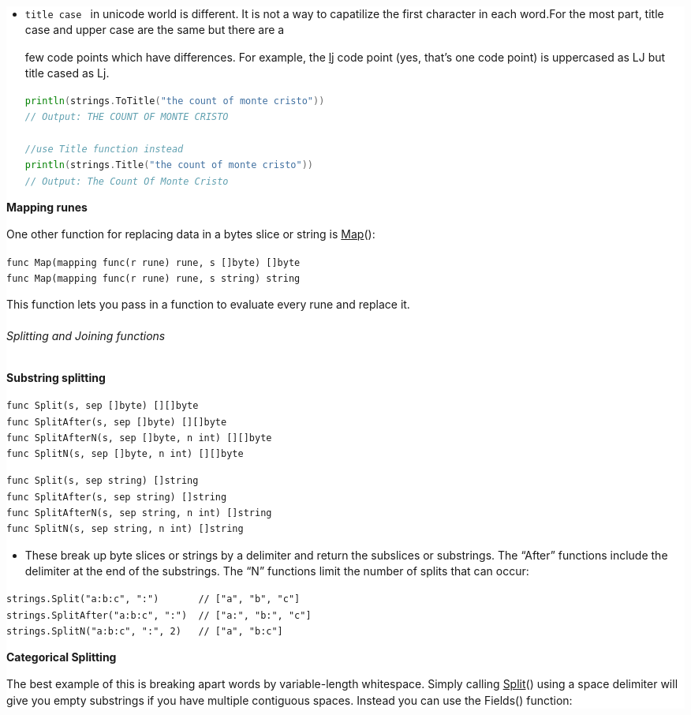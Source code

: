 - `title case ` in unicode world is different. It is not a way to capatilize the first character in each word.For the most part, title case and upper case are the same but there are a

   few code points which have differences. For example, the [ǉ](https://www.compart.com/en/unicode/U+01C9) code point (yes, that’s one code point) is uppercased as Ǉ but title cased as ǈ.

  ```go
  println(strings.ToTitle("the count of monte cristo"))
  // Output: THE COUNT OF MONTE CRISTO

  //use Title function instead
  println(strings.Title("the count of monte cristo"))
  // Output: The Count Of Monte Cristo
  ```

**Mapping runes**

One other function for replacing data in a bytes slice or string is [Map](https://golang.org/pkg/bytes/#Map)():

```
func Map(mapping func(r rune) rune, s []byte) []byte
func Map(mapping func(r rune) rune, s string) string
```

This function lets you pass in a function to evaluate every rune and replace it.



###### Splitting and Joining functions

**Substring splitting**

```
func Split(s, sep []byte) [][]byte
func SplitAfter(s, sep []byte) [][]byte
func SplitAfterN(s, sep []byte, n int) [][]byte
func SplitN(s, sep []byte, n int) [][]byte
```

```
func Split(s, sep string) []string
func SplitAfter(s, sep string) []string
func SplitAfterN(s, sep string, n int) []string
func SplitN(s, sep string, n int) []string
```

- These break up byte slices or strings by a delimiter and return the subslices or substrings. The “After” functions include the delimiter at the end of the substrings. The “N” functions limit the number of splits that can occur:

```
strings.Split("a:b:c", ":")       // ["a", "b", "c"]
strings.SplitAfter("a:b:c", ":")  // ["a:", "b:", "c"]
strings.SplitN("a:b:c", ":", 2)   // ["a", "b:c"]
```

**Categorical Splitting**

The best example of this is breaking apart words by variable-length whitespace. Simply calling [Split](https://golang.org/pkg/bytes/#Split)()
 using a space delimiter will give you empty substrings if you have multiple contiguous spaces. Instead you can use the Fields() function:
